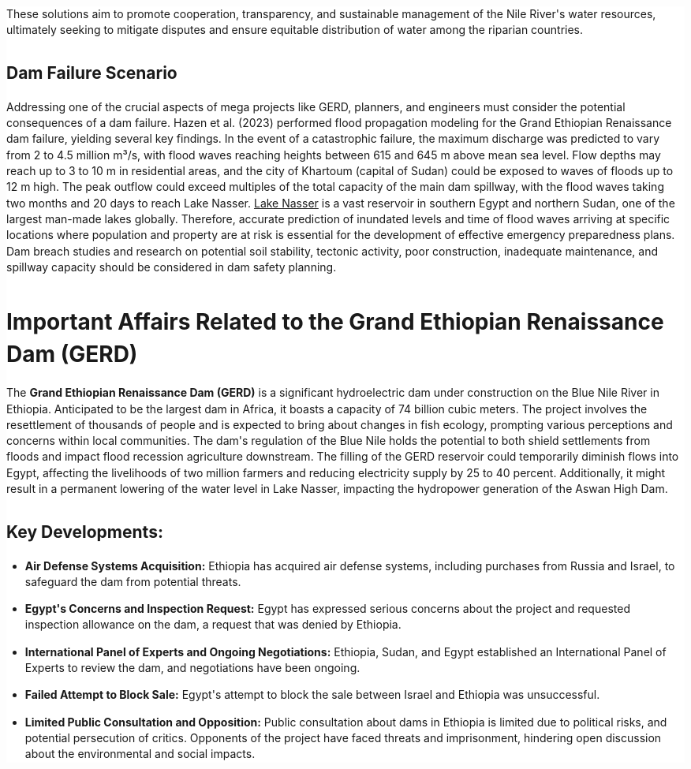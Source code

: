 These solutions aim to promote cooperation, transparency, and sustainable management of the Nile River's water resources, ultimately seeking to mitigate disputes and ensure equitable distribution of water among the riparian countries.

## Dam Failure Scenario

Addressing one of the crucial aspects of mega projects like GERD, planners, and engineers must consider the potential consequences of a dam failure. Hazen et al. (2023) performed flood propagation modeling for the Grand Ethiopian Renaissance dam failure, yielding several key findings. In the event of a catastrophic failure, the maximum discharge was predicted to vary from 2 to 4.5 million m³/s, with flood waves reaching heights between 615 and 645 m above mean sea level. Flow depths may reach up to 3 to 10 m in residential areas, and the city of Khartoum (capital of Sudan) could be exposed to waves of floods up to 12 m high. The peak outflow could exceed multiples of the total capacity of the main dam spillway, with the flood waves taking two months and 20 days to reach Lake Nasser. [Lake Nasser](https://en.wikipedia.org/wiki/Lake_Nasser) is a vast reservoir in southern Egypt and northern Sudan, one of the largest man-made lakes globally. Therefore, accurate prediction of inundated levels and time of flood waves arriving at specific locations where population and property are at risk is essential for the development of effective emergency preparedness plans. Dam breach studies and research on potential soil stability, tectonic activity, poor construction, inadequate maintenance, and spillway capacity should be considered in dam safety planning.

# Important Affairs Related to the Grand Ethiopian Renaissance Dam (GERD)

The **Grand Ethiopian Renaissance Dam (GERD)** is a significant hydroelectric dam under construction on the Blue Nile River in Ethiopia. Anticipated to be the largest dam in Africa, it boasts a capacity of 74 billion cubic meters. The project involves the resettlement of thousands of people and is expected to bring about changes in fish ecology, prompting various perceptions and concerns within local communities. The dam's regulation of the Blue Nile holds the potential to both shield settlements from floods and impact flood recession agriculture downstream. The filling of the GERD reservoir could temporarily diminish flows into Egypt, affecting the livelihoods of two million farmers and reducing electricity supply by 25 to 40 percent. Additionally, it might result in a permanent lowering of the water level in Lake Nasser, impacting the hydropower generation of the Aswan High Dam.

## Key Developments:

- **Air Defense Systems Acquisition:** Ethiopia has acquired air defense systems, including purchases from Russia and Israel, to safeguard the dam from potential threats.

- **Egypt's Concerns and Inspection Request:** Egypt has expressed serious concerns about the project and requested inspection allowance on the dam, a request that was denied by Ethiopia.

- **International Panel of Experts and Ongoing Negotiations:** Ethiopia, Sudan, and Egypt established an International Panel of Experts to review the dam, and negotiations have been ongoing.

- **Failed Attempt to Block Sale:** Egypt's attempt to block the sale between Israel and Ethiopia was unsuccessful.

- **Limited Public Consultation and Opposition:** Public consultation about dams in Ethiopia is limited due to political risks, and potential persecution of critics. Opponents of the project have faced threats and imprisonment, hindering open discussion about the environmental and social impacts.
